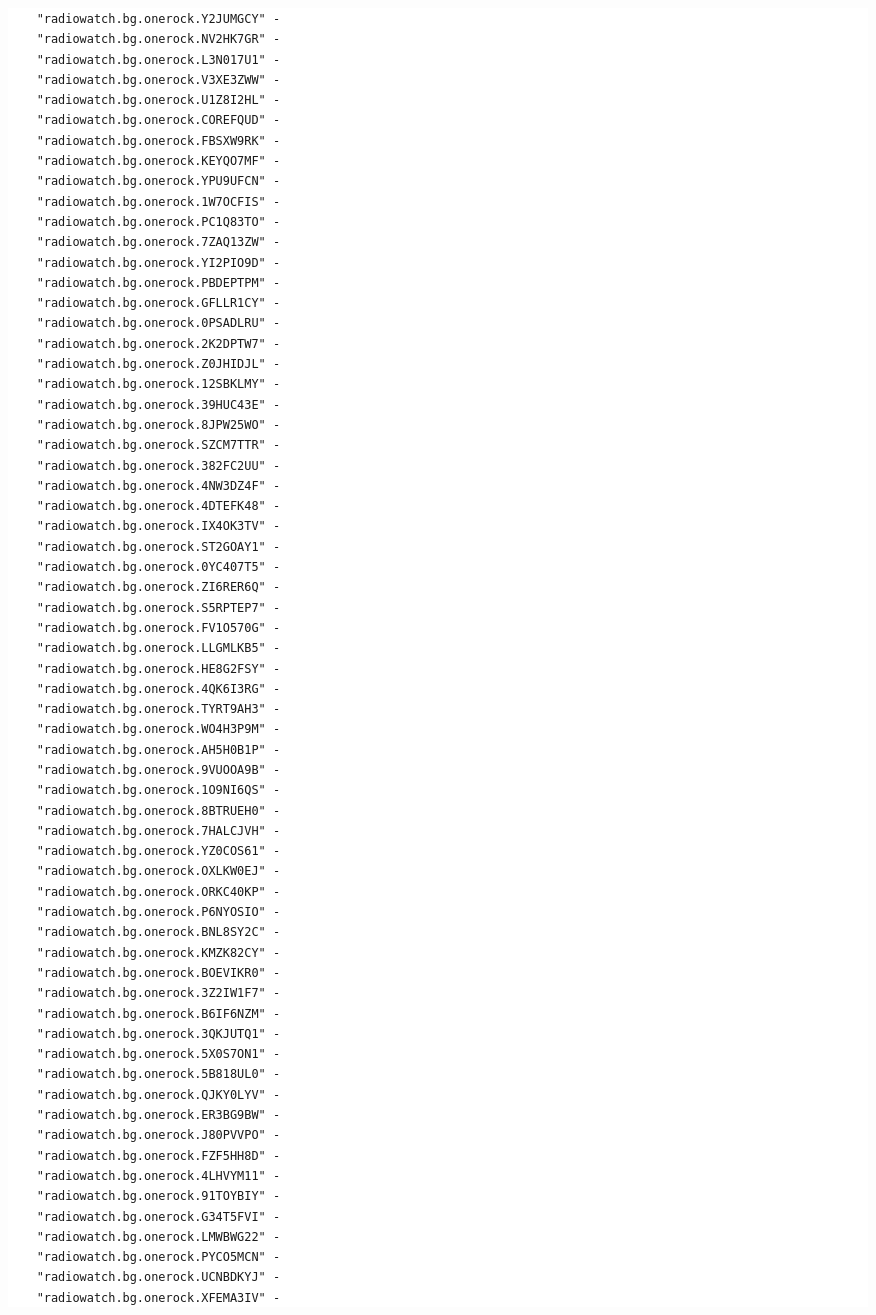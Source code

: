         "radiowatch.bg.onerock.Y2JUMGCY" - 
        "radiowatch.bg.onerock.NV2HK7GR" - 
        "radiowatch.bg.onerock.L3N017U1" - 
        "radiowatch.bg.onerock.V3XE3ZWW" - 
        "radiowatch.bg.onerock.U1Z8I2HL" - 
        "radiowatch.bg.onerock.COREFQUD" - 
        "radiowatch.bg.onerock.FBSXW9RK" - 
        "radiowatch.bg.onerock.KEYQO7MF" - 
        "radiowatch.bg.onerock.YPU9UFCN" - 
        "radiowatch.bg.onerock.1W7OCFIS" - 
        "radiowatch.bg.onerock.PC1Q83TO" - 
        "radiowatch.bg.onerock.7ZAQ13ZW" - 
        "radiowatch.bg.onerock.YI2PIO9D" - 
        "radiowatch.bg.onerock.PBDEPTPM" - 
        "radiowatch.bg.onerock.GFLLR1CY" - 
        "radiowatch.bg.onerock.0PSADLRU" - 
        "radiowatch.bg.onerock.2K2DPTW7" - 
        "radiowatch.bg.onerock.Z0JHIDJL" - 
        "radiowatch.bg.onerock.12SBKLMY" - 
        "radiowatch.bg.onerock.39HUC43E" - 
        "radiowatch.bg.onerock.8JPW25WO" - 
        "radiowatch.bg.onerock.SZCM7TTR" - 
        "radiowatch.bg.onerock.382FC2UU" - 
        "radiowatch.bg.onerock.4NW3DZ4F" - 
        "radiowatch.bg.onerock.4DTEFK48" - 
        "radiowatch.bg.onerock.IX4OK3TV" - 
        "radiowatch.bg.onerock.ST2GOAY1" - 
        "radiowatch.bg.onerock.0YC407T5" - 
        "radiowatch.bg.onerock.ZI6RER6Q" - 
        "radiowatch.bg.onerock.S5RPTEP7" - 
        "radiowatch.bg.onerock.FV1O570G" - 
        "radiowatch.bg.onerock.LLGMLKB5" - 
        "radiowatch.bg.onerock.HE8G2FSY" - 
        "radiowatch.bg.onerock.4QK6I3RG" - 
        "radiowatch.bg.onerock.TYRT9AH3" - 
        "radiowatch.bg.onerock.WO4H3P9M" - 
        "radiowatch.bg.onerock.AH5H0B1P" - 
        "radiowatch.bg.onerock.9VUOOA9B" - 
        "radiowatch.bg.onerock.1O9NI6QS" - 
        "radiowatch.bg.onerock.8BTRUEH0" - 
        "radiowatch.bg.onerock.7HALCJVH" - 
        "radiowatch.bg.onerock.YZ0COS61" - 
        "radiowatch.bg.onerock.OXLKW0EJ" - 
        "radiowatch.bg.onerock.ORKC40KP" - 
        "radiowatch.bg.onerock.P6NYOSIO" - 
        "radiowatch.bg.onerock.BNL8SY2C" - 
        "radiowatch.bg.onerock.KMZK82CY" - 
        "radiowatch.bg.onerock.BOEVIKR0" - 
        "radiowatch.bg.onerock.3Z2IW1F7" - 
        "radiowatch.bg.onerock.B6IF6NZM" - 
        "radiowatch.bg.onerock.3QKJUTQ1" - 
        "radiowatch.bg.onerock.5X0S7ON1" - 
        "radiowatch.bg.onerock.5B818UL0" - 
        "radiowatch.bg.onerock.QJKY0LYV" - 
        "radiowatch.bg.onerock.ER3BG9BW" - 
        "radiowatch.bg.onerock.J80PVVPO" - 
        "radiowatch.bg.onerock.FZF5HH8D" - 
        "radiowatch.bg.onerock.4LHVYM11" - 
        "radiowatch.bg.onerock.91TOYBIY" - 
        "radiowatch.bg.onerock.G34T5FVI" - 
        "radiowatch.bg.onerock.LMWBWG22" - 
        "radiowatch.bg.onerock.PYCO5MCN" - 
        "radiowatch.bg.onerock.UCNBDKYJ" - 
        "radiowatch.bg.onerock.XFEMA3IV" - 